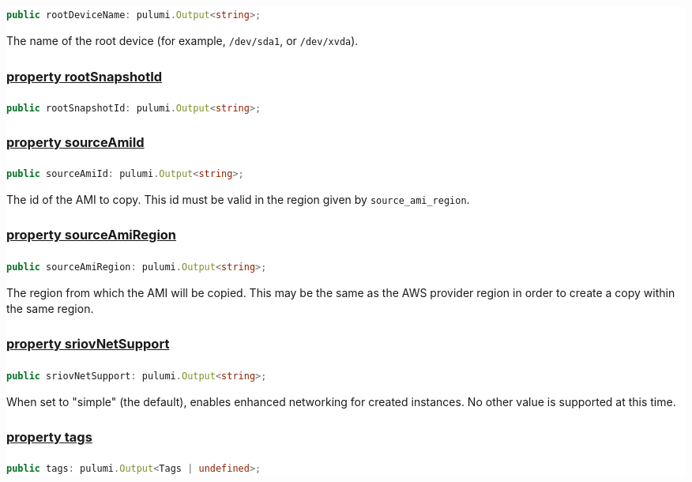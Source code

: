 ```typescript
public rootDeviceName: pulumi.Output<string>;
```


The name of the root device (for example, `/dev/sda1`, or `/dev/xvda`).

<h3 class="pdoc-member-header">
<a class="pdoc-child-name" href="https://github.com/pulumi/pulumi-aws/blob/master/sdk/nodejs/ec2/amiCopy.ts#L89">property rootSnapshotId</a>
</h3>

```typescript
public rootSnapshotId: pulumi.Output<string>;
```

<h3 class="pdoc-member-header">
<a class="pdoc-child-name" href="https://github.com/pulumi/pulumi-aws/blob/master/sdk/nodejs/ec2/amiCopy.ts#L94">property sourceAmiId</a>
</h3>

```typescript
public sourceAmiId: pulumi.Output<string>;
```


The id of the AMI to copy. This id must be valid in the region
given by `source_ami_region`.

<h3 class="pdoc-member-header">
<a class="pdoc-child-name" href="https://github.com/pulumi/pulumi-aws/blob/master/sdk/nodejs/ec2/amiCopy.ts#L99">property sourceAmiRegion</a>
</h3>

```typescript
public sourceAmiRegion: pulumi.Output<string>;
```


The region from which the AMI will be copied. This may be the
same as the AWS provider region in order to create a copy within the same region.

<h3 class="pdoc-member-header">
<a class="pdoc-child-name" href="https://github.com/pulumi/pulumi-aws/blob/master/sdk/nodejs/ec2/amiCopy.ts#L104">property sriovNetSupport</a>
</h3>

```typescript
public sriovNetSupport: pulumi.Output<string>;
```


When set to "simple" (the default), enables enhanced networking
for created instances. No other value is supported at this time.

<h3 class="pdoc-member-header">
<a class="pdoc-child-name" href="https://github.com/pulumi/pulumi-aws/blob/master/sdk/nodejs/ec2/amiCopy.ts#L105">property tags</a>
</h3>

```typescript
public tags: pulumi.Output<Tags | undefined>;
```
